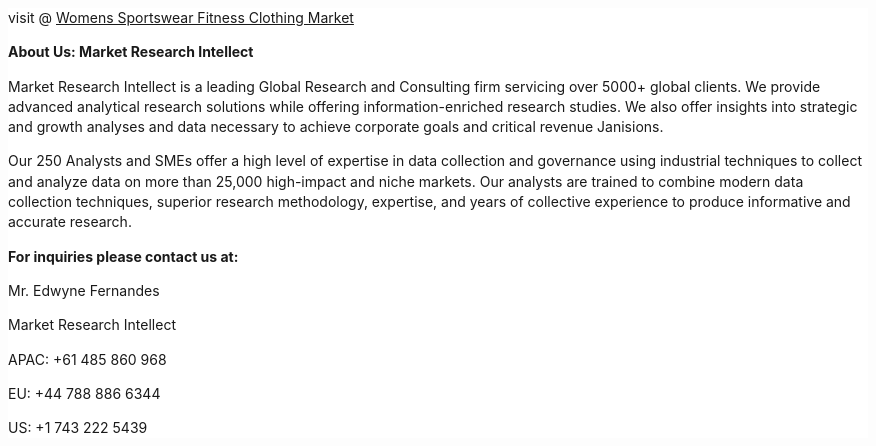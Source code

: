 visit&nbsp;@</strong>&nbsp;</span><span class="font-[700]"><a href="https://www.marketresearchintellect.com/product/global-womens-sportswear-fitness-clothing-market-size-and-forecast/?utm_source=Linkedin&utm_medium=838" target="_blank" data-tracking-control-name="article-ssr-frontend-pulse_little-text-block" data-tracking-will-navigate="" data-test-link="">Womens Sportswear Fitness Clothing Market</a></span></p><p><strong><span class="font-[700]">About Us: Market Research Intellect</span></strong></p><p><span class="">Market Research Intellect is a leading Global Research and Consulting firm servicing over 5000+ global clients. We provide advanced analytical research solutions while offering information-enriched research studies.&nbsp;</span>We also offer insights into strategic and growth analyses and data necessary to achieve corporate goals and critical revenue Janisions.</p><p><span class="">Our 250 Analysts and SMEs offer a high level of expertise in data collection and governance using industrial techniques to collect and analyze data on more than 25,000 high-impact and niche markets. Our analysts are trained to combine modern data collection techniques, superior research methodology, expertise, and years of collective experience to produce informative and accurate research.</span></p><p><strong>For inquiries please contact us at:</strong></p><p>Mr. Edwyne Fernandes</p><p>Market Research Intellect</p><p>APAC: +61 485 860 968</p><p>EU: +44 788 886 6344</p><p>US: +1 743 222 5439</p>
